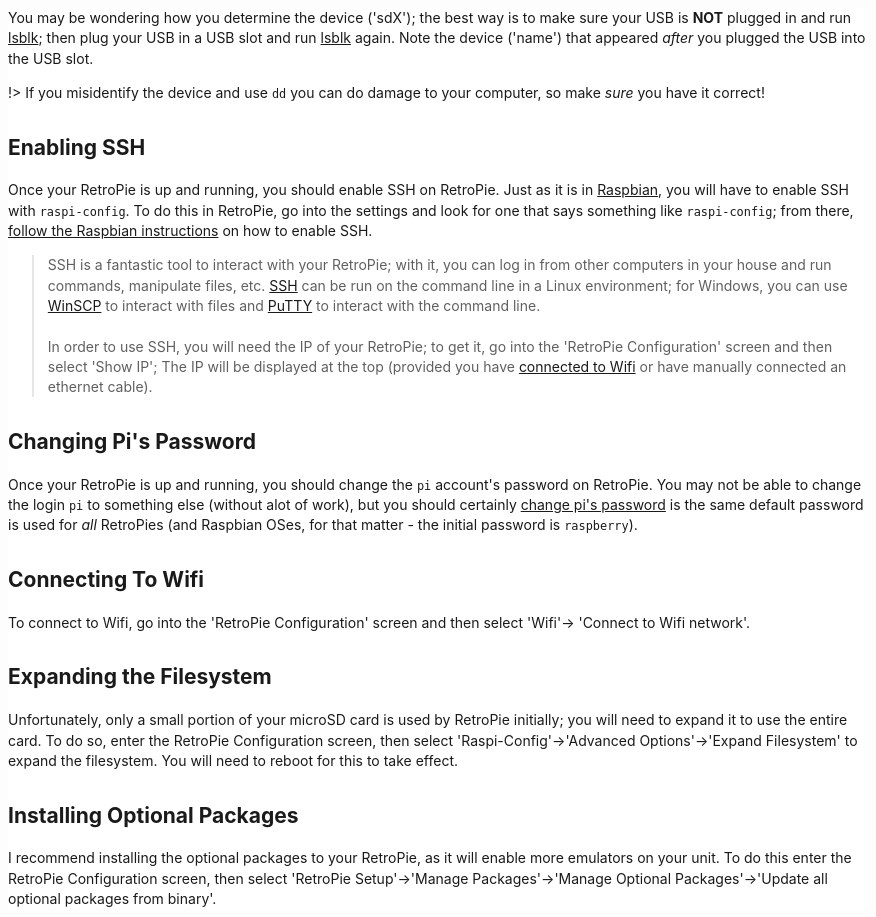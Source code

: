 You may be wondering how you determine the device ('sdX'); the best way is to make sure your USB is **NOT** plugged in and run [lsblk](operating_systems/ubuntu/linux_notes?id=using-lsblk); then plug your USB in a USB slot and run [lsblk](operating_systems/ubuntu/linux_notes?id=using-lsblk) again. Note the device ('name') that appeared _after_ you plugged the USB into the USB slot.

!> If you misidentify the device and use `dd` you can do damage to your computer, so make _sure_ you have it correct!

## Enabling SSH

Once your RetroPie is up and running, you should enable SSH on RetroPie. Just as it is in [Raspbian](operating_systems/raspberry_pi/raspbian?id=enabling-ssh), you will have to enable SSH with `raspi-config`. To do this in RetroPie, go into the settings and look for one that says something like `raspi-config`; from there, [follow the Raspbian instructions](operating_systems/raspberry_pi/raspbian?id=enabling-ssh) on how to enable SSH.

> SSH is a fantastic tool to interact with your RetroPie; with it, you can log in from other computers in your house and run commands, manipulate files, etc. [SSH](operating_systems/ubuntu/linux_notes?id=ssh) can be run on the command line in a Linux environment; for Windows, you can use [WinSCP](https://winscp.net/eng/index.php) to interact with files and [PuTTY](https://putty.org/) to interact with the command line.
> <br><br>
> In order to use SSH, you will need the IP of your RetroPie; to get it, go into the 'RetroPie Configuration' screen and then select 'Show IP'; The IP will be displayed at the top (provided you have [connected to Wifi](operating_systems/raspberry_pi/retropie?id=connecting-to-wifi) or have manually connected an ethernet cable).

## Changing Pi's Password

Once your RetroPie is up and running, you should change the `pi` account's password on RetroPie. You may not be able to change the login `pi` to something else (without alot of work), but you should certainly [change pi's password](operating_systems/ubuntu/linux_notes?id=setting-a-password) is the same default password is used for _all_ RetroPies (and Raspbian OSes, for that matter - the initial password is `raspberry`).

## Connecting To Wifi

To connect to Wifi, go into the 'RetroPie Configuration' screen and then select 'Wifi'-> 'Connect to Wifi network'.

## Expanding the Filesystem

Unfortunately, only a small portion of your microSD card is used by RetroPie initially; you will need to expand it to use the entire card.  To do so, enter the RetroPie Configuration screen, then select 'Raspi-Config'->'Advanced Options'->'Expand Filesystem' to expand the filesystem. You will need to reboot for this to take effect.

## Installing Optional Packages

I recommend installing the optional packages to your RetroPie, as it will enable more emulators on your unit. To do this enter the RetroPie Configuration screen, then select 'RetroPie Setup'->'Manage Packages'->'Manage Optional Packages'->'Update all optional packages from binary'.
